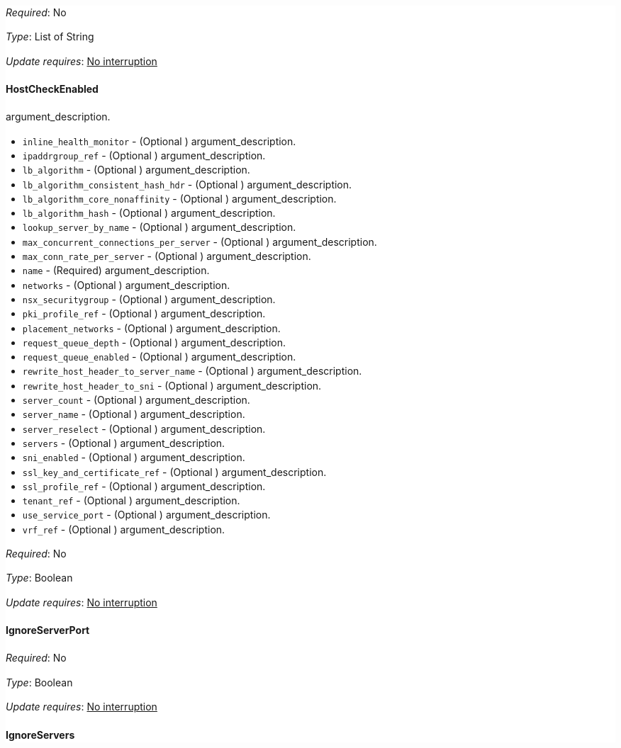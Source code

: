 _Required_: No

_Type_: List of String

_Update requires_: [No interruption](https://docs.aws.amazon.com/AWSCloudFormation/latest/UserGuide/using-cfn-updating-stacks-update-behaviors.html#update-no-interrupt)

#### HostCheckEnabled

argument_description.
* `inline_health_monitor` - (Optional ) argument_description.
* `ipaddrgroup_ref` - (Optional ) argument_description.
* `lb_algorithm` - (Optional ) argument_description.
* `lb_algorithm_consistent_hash_hdr` - (Optional ) argument_description.
* `lb_algorithm_core_nonaffinity` - (Optional ) argument_description.
* `lb_algorithm_hash` - (Optional ) argument_description.
* `lookup_server_by_name` - (Optional ) argument_description.
* `max_concurrent_connections_per_server` - (Optional ) argument_description.
* `max_conn_rate_per_server` - (Optional ) argument_description.
* `name` - (Required) argument_description.
* `networks` - (Optional ) argument_description.
* `nsx_securitygroup` - (Optional ) argument_description.
* `pki_profile_ref` - (Optional ) argument_description.
* `placement_networks` - (Optional ) argument_description.
* `request_queue_depth` - (Optional ) argument_description.
* `request_queue_enabled` - (Optional ) argument_description.
* `rewrite_host_header_to_server_name` - (Optional ) argument_description.
* `rewrite_host_header_to_sni` - (Optional ) argument_description.
* `server_count` - (Optional ) argument_description.
* `server_name` - (Optional ) argument_description.
* `server_reselect` - (Optional ) argument_description.
* `servers` - (Optional ) argument_description.
* `sni_enabled` - (Optional ) argument_description.
* `ssl_key_and_certificate_ref` - (Optional ) argument_description.
* `ssl_profile_ref` - (Optional ) argument_description.
* `tenant_ref` - (Optional ) argument_description.
* `use_service_port` - (Optional ) argument_description.
* `vrf_ref` - (Optional ) argument_description.

_Required_: No

_Type_: Boolean

_Update requires_: [No interruption](https://docs.aws.amazon.com/AWSCloudFormation/latest/UserGuide/using-cfn-updating-stacks-update-behaviors.html#update-no-interrupt)

#### IgnoreServerPort

_Required_: No

_Type_: Boolean

_Update requires_: [No interruption](https://docs.aws.amazon.com/AWSCloudFormation/latest/UserGuide/using-cfn-updating-stacks-update-behaviors.html#update-no-interrupt)

#### IgnoreServers
